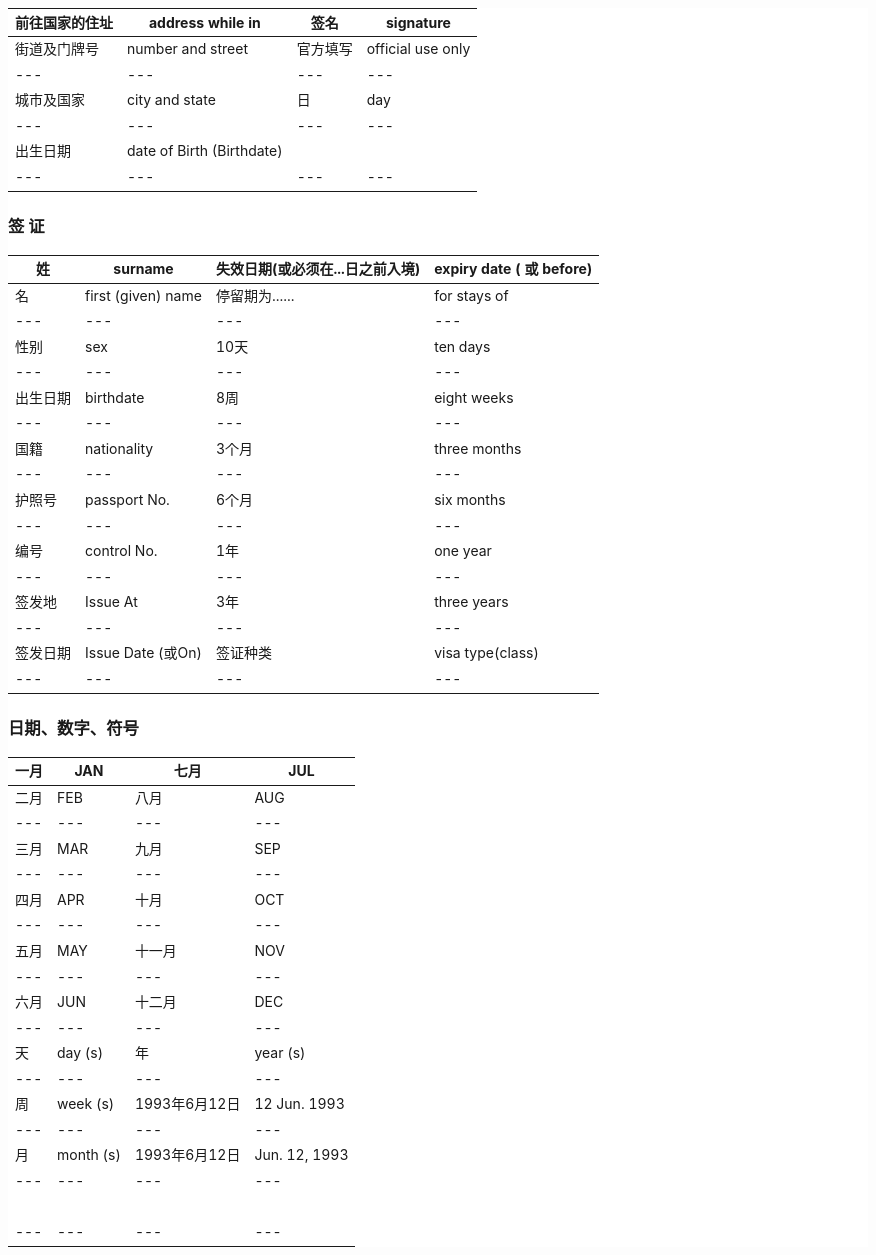 | 前往国家的住址 | address while in | 签名 | signature |
| --- | --- | --- | --- |
| 街道及门牌号 | number and street | 官方填写 | official use only |
| --- | --- | --- | --- |
| 城市及国家 | city and state | 日 | day |
| --- | --- | --- | --- |
| 出生日期 | date of Birth  (Birthdate) | 　 | 　 |
| --- | --- | --- | --- |

 ### 签 证

| 姓 | surname | 失效日期(或必须在...日之前入境) | expiry date ( 或 before) |
| --- | --- | --- | --- |
| 名 | first (given) name | 停留期为...... | for stays of |
| --- | --- | --- | --- |
| 性别 | sex | 10天 | ten days |
| --- | --- | --- | --- |
| 出生日期 | birthdate | 8周 | eight weeks |
| --- | --- | --- | --- |
| 国籍 | nationality | 3个月 | three months |
| --- | --- | --- | --- |
| 护照号 | passport No. | 6个月 | six months |
| --- | --- | --- | --- |
| 编号 | control No. | 1年 | one year |
| --- | --- | --- | --- |
| 签发地 | Issue At | 3年 | three years |
| --- | --- | --- | --- |
| 签发日期 | Issue Date (或On) | 签证种类 | visa type(class) |
| --- | --- | --- | --- |

 ### 日期、数字、符号

| 一月 | JAN | 七月 | JUL |
| --- | --- | --- | --- |
| 二月 | FEB | 八月 | AUG |
| --- | --- | --- | --- |
| 三月 | MAR | 九月 | SEP |
| --- | --- | --- | --- |
| 四月 | APR | 十月 | OCT |
| --- | --- | --- | --- |
| 五月 | MAY | 十一月 | NOV |
| --- | --- | --- | --- |
| 六月 | JUN | 十二月 | DEC |
| --- | --- | --- | --- |
| 天 | day (s) | 年 | year (s) |
| --- | --- | --- | --- |
| 周 | week (s) | 1993年6月12日 | 12 Jun. 1993 |
| --- | --- | --- | --- |
| 月 | month (s) | 1993年6月12日 | Jun. 12, 1993 |
| --- | --- | --- | --- |
|   | 　 | 　 |   |
| --- | --- | --- | --- |


